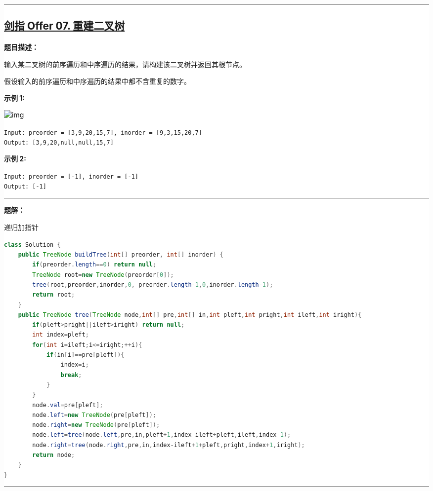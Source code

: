 

---

## [剑指 Offer 07. 重建二叉树](https://leetcode.cn/problems/zhong-jian-er-cha-shu-lcof/)

**题目描述：**

输入某二叉树的前序遍历和中序遍历的结果，请构建该二叉树并返回其根节点。

假设输入的前序遍历和中序遍历的结果中都不含重复的数字。

 

**示例 1:**

![img](https://assets.leetcode.com/uploads/2021/02/19/tree.jpg)

```
Input: preorder = [3,9,20,15,7], inorder = [9,3,15,20,7]
Output: [3,9,20,null,null,15,7]
```

**示例 2:**

```
Input: preorder = [-1], inorder = [-1]
Output: [-1]
```

---

**题解：**

递归加指针

```java
class Solution {
    public TreeNode buildTree(int[] preorder, int[] inorder) {
        if(preorder.length==0) return null;
        TreeNode root=new TreeNode(preorder[0]);
        tree(root,preorder,inorder,0, preorder.length-1,0,inorder.length-1);
        return root;
    }
    public TreeNode tree(TreeNode node,int[] pre,int[] in,int pleft,int pright,int ileft,int iright){
        if(pleft>pright||ileft>iright) return null;
        int index=pleft;
        for(int i=ileft;i<=iright;++i){
            if(in[i]==pre[pleft]){
                index=i;
                break;
            }
        }
        node.val=pre[pleft];
        node.left=new TreeNode(pre[pleft]);
        node.right=new TreeNode(pre[pleft]);
        node.left=tree(node.left,pre,in,pleft+1,index-ileft+pleft,ileft,index-1);
        node.right=tree(node.right,pre,in,index-ileft+1+pleft,pright,index+1,iright);
        return node;
    }
}
```

---